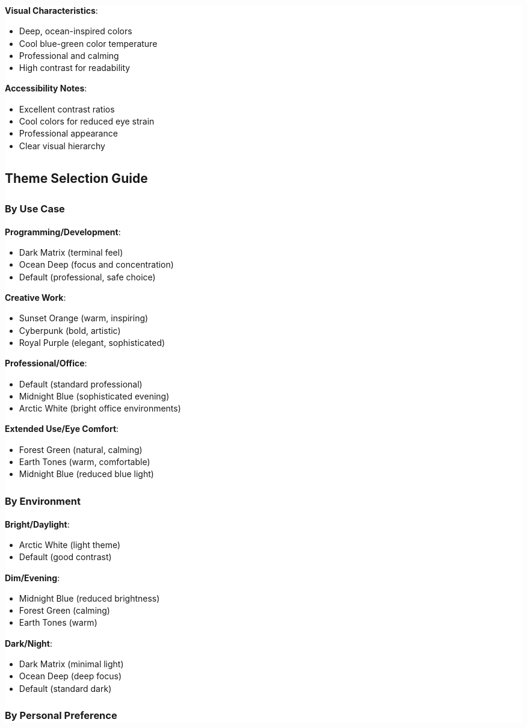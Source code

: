 **Visual Characteristics**:
- Deep, ocean-inspired colors
- Cool blue-green color temperature
- Professional and calming
- High contrast for readability

**Accessibility Notes**:
- Excellent contrast ratios
- Cool colors for reduced eye strain
- Professional appearance
- Clear visual hierarchy

## Theme Selection Guide

### By Use Case

**Programming/Development**:
- Dark Matrix (terminal feel)
- Ocean Deep (focus and concentration)
- Default (professional, safe choice)

**Creative Work**:
- Sunset Orange (warm, inspiring)
- Cyberpunk (bold, artistic)
- Royal Purple (elegant, sophisticated)

**Professional/Office**:
- Default (standard professional)
- Midnight Blue (sophisticated evening)
- Arctic White (bright office environments)

**Extended Use/Eye Comfort**:
- Forest Green (natural, calming)
- Earth Tones (warm, comfortable)
- Midnight Blue (reduced blue light)

### By Environment

**Bright/Daylight**:
- Arctic White (light theme)
- Default (good contrast)

**Dim/Evening**:
- Midnight Blue (reduced brightness)
- Forest Green (calming)
- Earth Tones (warm)

**Dark/Night**:
- Dark Matrix (minimal light)
- Ocean Deep (deep focus)
- Default (standard dark)

### By Personal Preference

